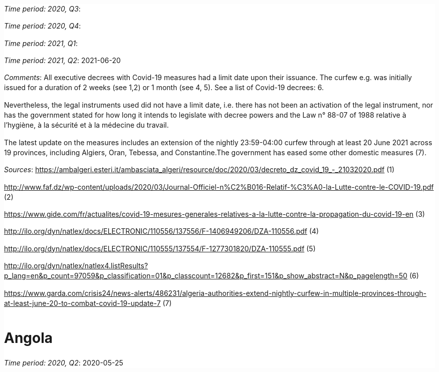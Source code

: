  
*Time period: 2020, Q3*: 

 
*Time period: 2020, Q4*: 

 
*Time period: 2021, Q1*: 

 
*Time period: 2021, Q2*: 2021-06-20

 

*Comments*:
 All executive decrees with Covid-19 measures had a limit date upon their issuance. The curfew e.g. was initially issued for a duration of 2 weeks (see 1,2) or 1 month (see 4, 5). See a list of Covid-19 decrees: 6. 

Nevertheless, the legal instruments used did not have a limit date, i.e. there has not been an activation of the legal instrument, nor has the government stated for how long it intends to legislate with decree powers and the Law n° 88-07 of 1988 relative à l’hygiène, à la sécurité et à la médecine du travail. 

The latest update on the measures includes an extension of the nightly 23:59-04:00 curfew through at least 20 June 2021 across 19 provinces, including Algiers, Oran, Tebessa, and Constantine.The government has eased some other domestic measures (7). 

*Sources*:
 https://ambalgeri.esteri.it/ambasciata_algeri/resource/doc/2020/03/decreto_dz_covid_19_-_21032020.pdf
(1)

http://www.faf.dz/wp-content/uploads/2020/03/Journal-Officiel-n%C2%B016-Relatif-%C3%A0-la-Lutte-contre-le-COVID-19.pdf
(2)

https://www.gide.com/fr/actualites/covid-19-mesures-generales-relatives-a-la-lutte-contre-la-propagation-du-covid-19-en
(3)

http://ilo.org/dyn/natlex/docs/ELECTRONIC/110556/137556/F-1406949206/DZA-110556.pdf
(4)

http://ilo.org/dyn/natlex/docs/ELECTRONIC/110555/137554/F-1277301820/DZA-110555.pdf
(5)

http://ilo.org/dyn/natlex/natlex4.listResults?p_lang=en&p_count=97059&p_classification=01&p_classcount=12682&p_first=151&p_show_abstract=N&p_pagelength=50
(6)

https://www.garda.com/crisis24/news-alerts/486231/algeria-authorities-extend-nightly-curfew-in-multiple-provinces-through-at-least-june-20-to-combat-covid-19-update-7
(7)



# Angola 
*Time period: 2020, Q2*: 2020-05-25
